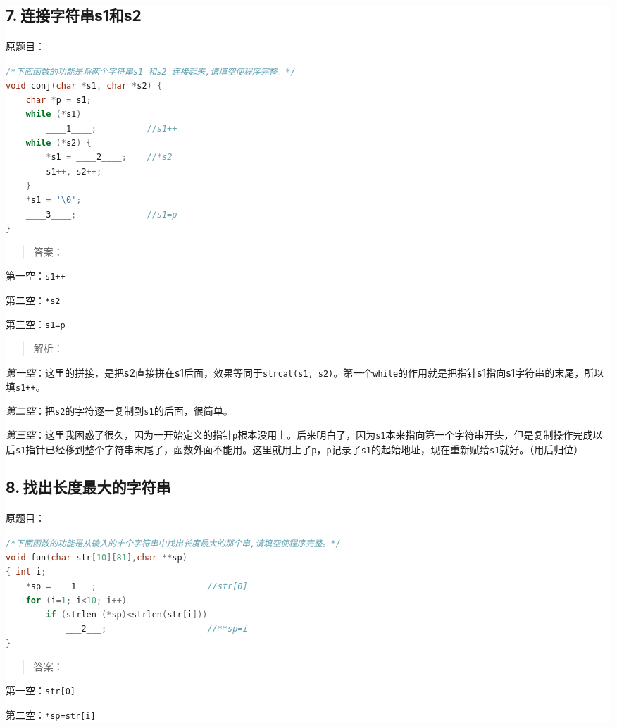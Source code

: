 ## 7. 连接字符串s1和s2

原题目：

```c
/*下面函数的功能是将两个字符串s1 和s2 连接起来,请填空使程序完整。*/
void conj(char *s1, char *s2) {
    char *p = s1;
    while (*s1)
        ____1____;          //s1++
    while (*s2) {
        *s1 = ____2____;    //*s2
        s1++, s2++;
    }
    *s1 = '\0';
    ____3____;              //s1=p
}
```



> 答案：

第一空：`s1++`

第二空：`*s2`

第三空：`s1=p`

> 解析：

*第一空*：这里的拼接，是把s2直接拼在s1后面，效果等同于`strcat(s1, s2)`。第一个`while`的作用就是把指针s1指向s1字符串的末尾，所以填`s1++`。

*第二空*：把`s2`的字符逐一复制到`s1`的后面，很简单。

*第三空*：这里我困惑了很久，因为一开始定义的指针`p`根本没用上。后来明白了，因为`s1`本来指向第一个字符串开头，但是复制操作完成以后`s1`指针已经移到整个字符串末尾了，函数外面不能用。这里就用上了`p`，`p`记录了`s1`的起始地址，现在重新赋给`s1`就好。（用后归位）

## 8. 找出长度最大的字符串

原题目：

```c
/*下面函数的功能是从输入的十个字符串中找出长度最大的那个串,请填空使程序完整。*/
void fun(char str[10][81],char **sp)
{ int i;
    *sp = ___1___;     		 			//str[0]
    for (i=1; i<10; i++)
        if (strlen (*sp)<strlen(str[i]))
            ___2___;        			//**sp=i
}
```

> 答案：

第一空：`str[0]`

第二空：`*sp=str[i]`
